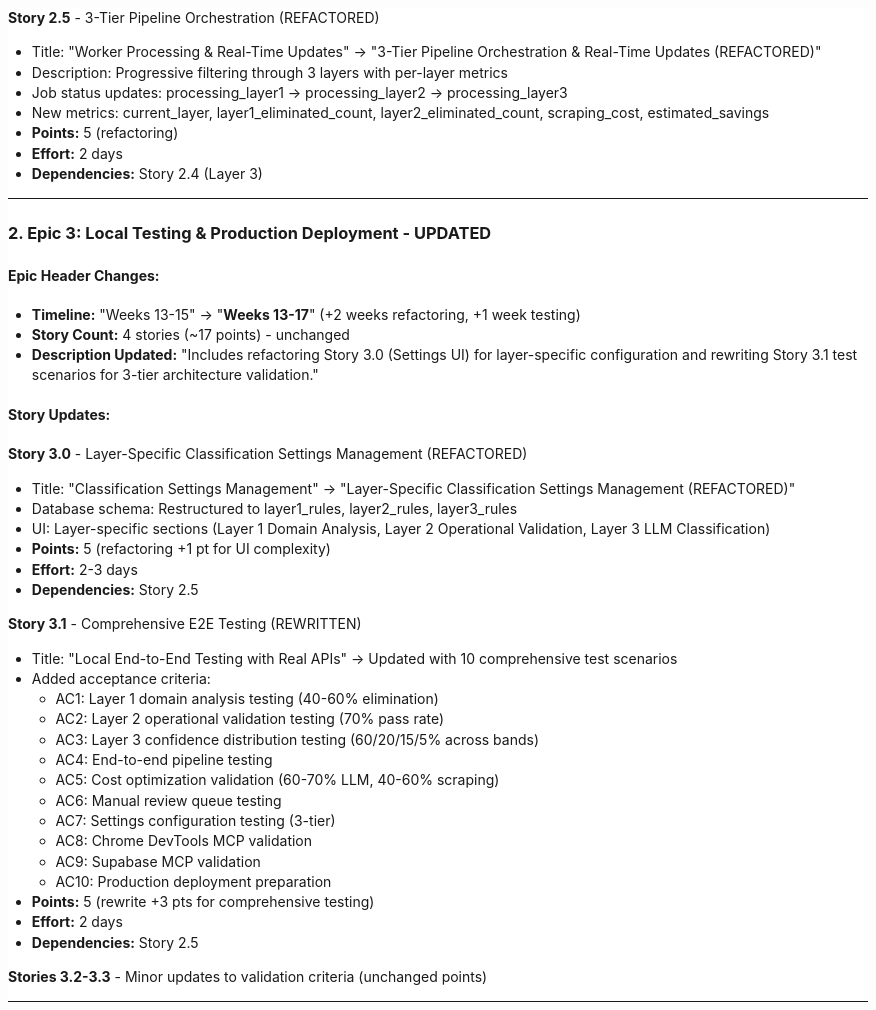 **Story 2.5** - 3-Tier Pipeline Orchestration (REFACTORED)
- Title: "Worker Processing & Real-Time Updates" → "3-Tier Pipeline Orchestration & Real-Time Updates (REFACTORED)"
- Description: Progressive filtering through 3 layers with per-layer metrics
- Job status updates: processing_layer1 → processing_layer2 → processing_layer3
- New metrics: current_layer, layer1_eliminated_count, layer2_eliminated_count, scraping_cost, estimated_savings
- **Points:** 5 (refactoring)
- **Effort:** 2 days
- **Dependencies:** Story 2.4 (Layer 3)

---

### 2. Epic 3: Local Testing & Production Deployment - UPDATED

#### Epic Header Changes:
- **Timeline:** "Weeks 13-15" → "**Weeks 13-17**" (+2 weeks refactoring, +1 week testing)
- **Story Count:** 4 stories (~17 points) - unchanged
- **Description Updated:** "Includes refactoring Story 3.0 (Settings UI) for layer-specific configuration and rewriting Story 3.1 test scenarios for 3-tier architecture validation."

#### Story Updates:

**Story 3.0** - Layer-Specific Classification Settings Management (REFACTORED)
- Title: "Classification Settings Management" → "Layer-Specific Classification Settings Management (REFACTORED)"
- Database schema: Restructured to layer1_rules, layer2_rules, layer3_rules
- UI: Layer-specific sections (Layer 1 Domain Analysis, Layer 2 Operational Validation, Layer 3 LLM Classification)
- **Points:** 5 (refactoring +1 pt for UI complexity)
- **Effort:** 2-3 days
- **Dependencies:** Story 2.5

**Story 3.1** - Comprehensive E2E Testing (REWRITTEN)
- Title: "Local End-to-End Testing with Real APIs" → Updated with 10 comprehensive test scenarios
- Added acceptance criteria:
  - AC1: Layer 1 domain analysis testing (40-60% elimination)
  - AC2: Layer 2 operational validation testing (70% pass rate)
  - AC3: Layer 3 confidence distribution testing (60/20/15/5% across bands)
  - AC4: End-to-end pipeline testing
  - AC5: Cost optimization validation (60-70% LLM, 40-60% scraping)
  - AC6: Manual review queue testing
  - AC7: Settings configuration testing (3-tier)
  - AC8: Chrome DevTools MCP validation
  - AC9: Supabase MCP validation
  - AC10: Production deployment preparation
- **Points:** 5 (rewrite +3 pts for comprehensive testing)
- **Effort:** 2 days
- **Dependencies:** Story 2.5

**Stories 3.2-3.3** - Minor updates to validation criteria (unchanged points)

---